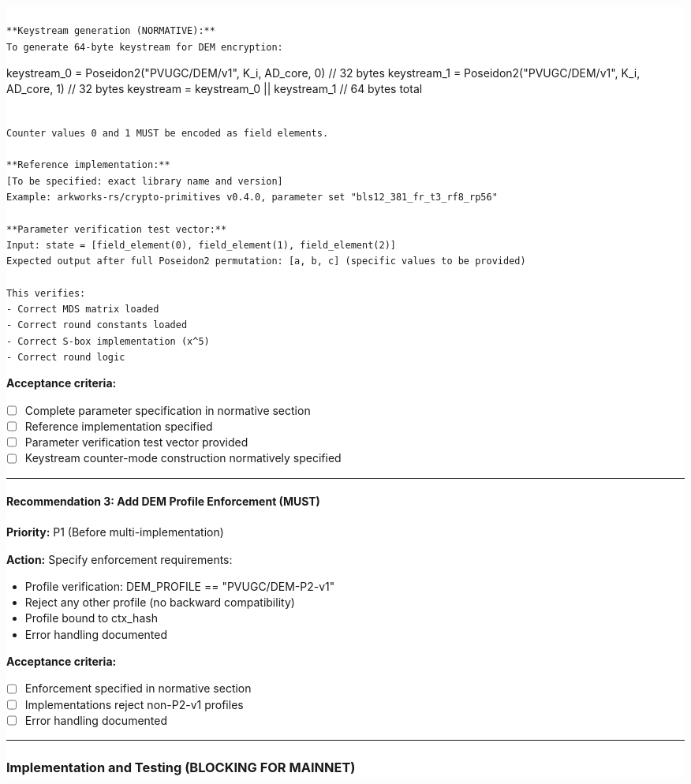 ```markdown

**Keystream generation (NORMATIVE):**
To generate 64-byte keystream for DEM encryption:

```
keystream_0 = Poseidon2("PVUGC/DEM/v1", K_i, AD_core, 0)  // 32 bytes
keystream_1 = Poseidon2("PVUGC/DEM/v1", K_i, AD_core, 1)  // 32 bytes
keystream = keystream_0 || keystream_1                     // 64 bytes total
```

Counter values 0 and 1 MUST be encoded as field elements.

**Reference implementation:**
[To be specified: exact library name and version]
Example: arkworks-rs/crypto-primitives v0.4.0, parameter set "bls12_381_fr_t3_rf8_rp56"

**Parameter verification test vector:**
Input: state = [field_element(0), field_element(1), field_element(2)]
Expected output after full Poseidon2 permutation: [a, b, c] (specific values to be provided)

This verifies:
- Correct MDS matrix loaded
- Correct round constants loaded
- Correct S-box implementation (x^5)
- Correct round logic
```

**Acceptance criteria:**
- [ ] Complete parameter specification in normative section
- [ ] Reference implementation specified
- [ ] Parameter verification test vector provided
- [ ] Keystream counter-mode construction normatively specified

---

#### Recommendation 3: Add DEM Profile Enforcement (MUST)

**Priority:** P1 (Before multi-implementation)

**Action:** Specify enforcement requirements:
- Profile verification: DEM_PROFILE == "PVUGC/DEM-P2-v1"
- Reject any other profile (no backward compatibility)
- Profile bound to ctx_hash
- Error handling documented

**Acceptance criteria:**
- [ ] Enforcement specified in normative section
- [ ] Implementations reject non-P2-v1 profiles
- [ ] Error handling documented

---

### Implementation and Testing (BLOCKING FOR MAINNET)
